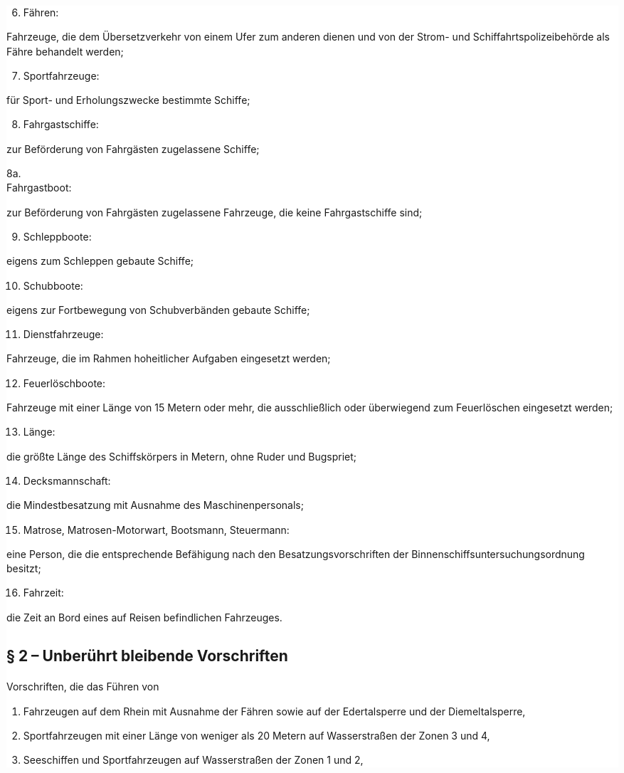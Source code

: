 6. Fähren:

Fahrzeuge, die dem Übersetzverkehr von einem Ufer zum anderen dienen und von der Strom- und Schiffahrtspolizeibehörde als Fähre behandelt werden;

7. Sportfahrzeuge:

für Sport- und Erholungszwecke bestimmte Schiffe;

8. Fahrgastschiffe:

zur Beförderung von Fahrgästen zugelassene Schiffe;

8a.  
Fahrgastboot:

zur Beförderung von Fahrgästen zugelassene Fahrzeuge, die keine Fahrgastschiffe sind;

9. Schleppboote:

eigens zum Schleppen gebaute Schiffe;

10. Schubboote:

eigens zur Fortbewegung von Schubverbänden gebaute Schiffe;

11. Dienstfahrzeuge:

Fahrzeuge, die im Rahmen hoheitlicher Aufgaben eingesetzt werden;

12. Feuerlöschboote:

Fahrzeuge mit einer Länge von 15 Metern oder mehr, die ausschließlich oder überwiegend zum Feuerlöschen eingesetzt werden;

13. Länge:

die größte Länge des Schiffskörpers in Metern, ohne Ruder und Bugspriet;

14. Decksmannschaft:

die Mindestbesatzung mit Ausnahme des Maschinenpersonals;

15. Matrose, Matrosen-Motorwart, Bootsmann, Steuermann:

eine Person, die die entsprechende Befähigung nach den Besatzungsvorschriften der Binnenschiffsuntersuchungsordnung besitzt;

16. Fahrzeit:

die Zeit an Bord eines auf Reisen befindlichen Fahrzeuges.


## § 2 – Unberührt bleibende Vorschriften

Vorschriften, die das Führen von

1. Fahrzeugen auf dem Rhein mit Ausnahme der Fähren sowie auf der Edertalsperre und der Diemeltalsperre,

2. Sportfahrzeugen mit einer Länge von weniger als 20 Metern auf Wasserstraßen der Zonen 3 und 4,

3. Seeschiffen und Sportfahrzeugen auf Wasserstraßen der Zonen 1 und 2,
